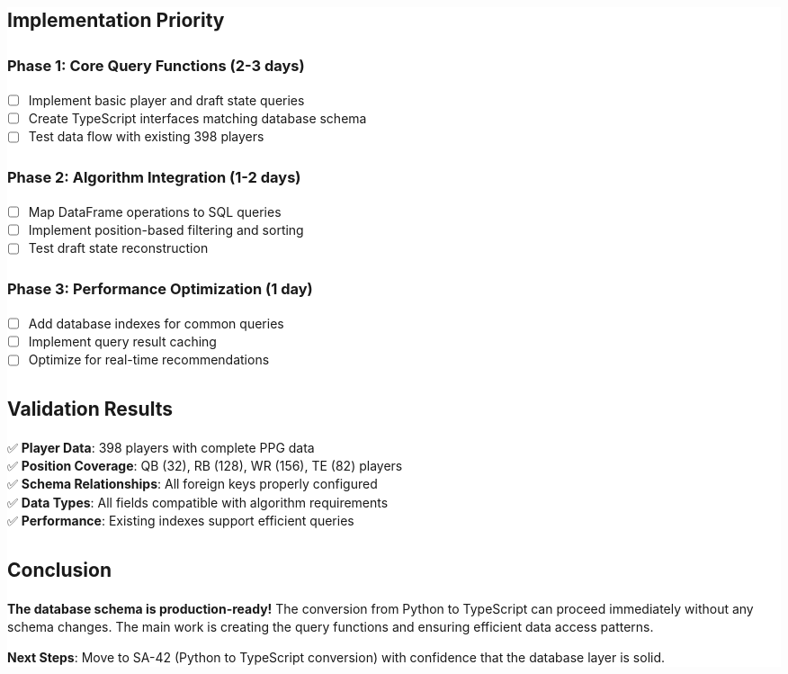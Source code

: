 ## Implementation Priority

### Phase 1: Core Query Functions (2-3 days)
- [ ] Implement basic player and draft state queries
- [ ] Create TypeScript interfaces matching database schema
- [ ] Test data flow with existing 398 players

### Phase 2: Algorithm Integration (1-2 days)
- [ ] Map DataFrame operations to SQL queries
- [ ] Implement position-based filtering and sorting
- [ ] Test draft state reconstruction

### Phase 3: Performance Optimization (1 day)
- [ ] Add database indexes for common queries
- [ ] Implement query result caching
- [ ] Optimize for real-time recommendations

## Validation Results

✅ **Player Data**: 398 players with complete PPG data  
✅ **Position Coverage**: QB (32), RB (128), WR (156), TE (82) players  
✅ **Schema Relationships**: All foreign keys properly configured  
✅ **Data Types**: All fields compatible with algorithm requirements  
✅ **Performance**: Existing indexes support efficient queries  

## Conclusion

**The database schema is production-ready!** The conversion from Python to TypeScript can proceed immediately without any schema changes. The main work is creating the query functions and ensuring efficient data access patterns.

**Next Steps**: Move to SA-42 (Python to TypeScript conversion) with confidence that the database layer is solid.
